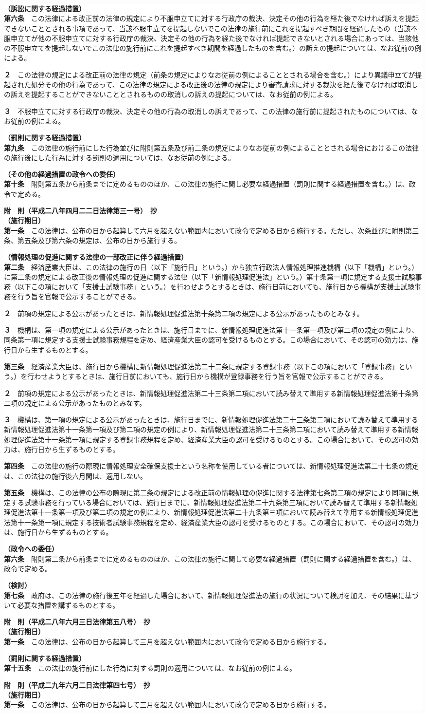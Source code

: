 **（訴訟に関する経過措置）**  
**第六条**　この法律による改正前の法律の規定により不服申立てに対する行政庁の裁決、決定その他の行為を経た後でなければ訴えを提起できないこととされる事項であって、当該不服申立てを提起しないでこの法律の施行前にこれを提起すべき期間を経過したもの（当該不服申立てが他の不服申立てに対する行政庁の裁決、決定その他の行為を経た後でなければ提起できないとされる場合にあっては、当該他の不服申立てを提起しないでこの法律の施行前にこれを提起すべき期間を経過したものを含む。）の訴えの提起については、なお従前の例による。  
  
**２**　この法律の規定による改正前の法律の規定（前条の規定によりなお従前の例によることとされる場合を含む。）により異議申立てが提起された処分その他の行為であって、この法律の規定による改正後の法律の規定により審査請求に対する裁決を経た後でなければ取消しの訴えを提起することができないこととされるものの取消しの訴えの提起については、なお従前の例による。  
  
**３**　不服申立てに対する行政庁の裁決、決定その他の行為の取消しの訴えであって、この法律の施行前に提起されたものについては、なお従前の例による。  
  
**（罰則に関する経過措置）**  
**第九条**　この法律の施行前にした行為並びに附則第五条及び前二条の規定によりなお従前の例によることとされる場合におけるこの法律の施行後にした行為に対する罰則の適用については、なお従前の例による。  
  
**（その他の経過措置の政令への委任）**  
**第十条**　附則第五条から前条までに定めるもののほか、この法律の施行に関し必要な経過措置（罰則に関する経過措置を含む。）は、政令で定める。  
  
**附　則（平成二八年四月二二日法律第三一号）　抄**  
**（施行期日）**  
**第一条**　この法律は、公布の日から起算して六月を超えない範囲内において政令で定める日から施行する。ただし、次条並びに附則第三条、第五条及び第六条の規定は、公布の日から施行する。  
  
**（情報処理の促進に関する法律の一部改正に伴う経過措置）**  
**第二条**　経済産業大臣は、この法律の施行の日（以下「施行日」という。）から独立行政法人情報処理推進機構（以下「機構」という。）に第二条の規定による改正後の情報処理の促進に関する法律（以下「新情報処理促進法」という。）第十条第一項に規定する支援士試験事務（以下この項において「支援士試験事務」という。）を行わせようとするときは、施行日前においても、施行日から機構が支援士試験事務を行う旨を官報で公示することができる。  
  
**２**　前項の規定による公示があったときは、新情報処理促進法第十条第二項の規定による公示があったものとみなす。  
  
**３**　機構は、第一項の規定による公示があったときは、施行日までに、新情報処理促進法第十一条第一項及び第二項の規定の例により、同条第一項に規定する支援士試験事務規程を定め、経済産業大臣の認可を受けるものとする。この場合において、その認可の効力は、施行日から生ずるものとする。  
  
**第三条**　経済産業大臣は、施行日から機構に新情報処理促進法第二十二条に規定する登録事務（以下この項において「登録事務」という。）を行わせようとするときは、施行日前においても、施行日から機構が登録事務を行う旨を官報で公示することができる。  
  
**２**　前項の規定による公示があったときは、新情報処理促進法第二十三条第二項において読み替えて準用する新情報処理促進法第十条第二項の規定による公示があったものとみなす。  
  
**３**　機構は、第一項の規定による公示があったときは、施行日までに、新情報処理促進法第二十三条第二項において読み替えて準用する新情報処理促進法第十一条第一項及び第二項の規定の例により、新情報処理促進法第二十三条第二項において読み替えて準用する新情報処理促進法第十一条第一項に規定する登録事務規程を定め、経済産業大臣の認可を受けるものとする。この場合において、その認可の効力は、施行日から生ずるものとする。  
  
**第四条**　この法律の施行の際現に情報処理安全確保支援士という名称を使用している者については、新情報処理促進法第二十七条の規定は、この法律の施行後六月間は、適用しない。  
  
**第五条**　機構は、この法律の公布の際現に第二条の規定による改正前の情報処理の促進に関する法律第七条第二項の規定により同項に規定する試験事務を行っている場合においては、施行日までに、新情報処理促進法第二十九条第三項において読み替えて準用する新情報処理促進法第十一条第一項及び第二項の規定の例により、新情報処理促進法第二十九条第三項において読み替えて準用する新情報処理促進法第十一条第一項に規定する技術者試験事務規程を定め、経済産業大臣の認可を受けるものとする。この場合において、その認可の効力は、施行日から生ずるものとする。  
  
**（政令への委任）**  
**第六条**　附則第二条から前条までに定めるもののほか、この法律の施行に関して必要な経過措置（罰則に関する経過措置を含む。）は、政令で定める。  
  
**（検討）**  
**第七条**　政府は、この法律の施行後五年を経過した場合において、新情報処理促進法の施行の状況について検討を加え、その結果に基づいて必要な措置を講ずるものとする。  
  
**附　則（平成二八年六月三日法律第五八号）　抄**  
**（施行期日）**  
**第一条**　この法律は、公布の日から起算して三月を超えない範囲内において政令で定める日から施行する。  
  
**（罰則に関する経過措置）**  
**第十五条**　この法律の施行前にした行為に対する罰則の適用については、なお従前の例による。  
  
**附　則（平成二九年六月二日法律第四七号）　抄**  
**（施行期日）**  
**第一条**　この法律は、公布の日から起算して三月を超えない範囲内において政令で定める日から施行する。  
  